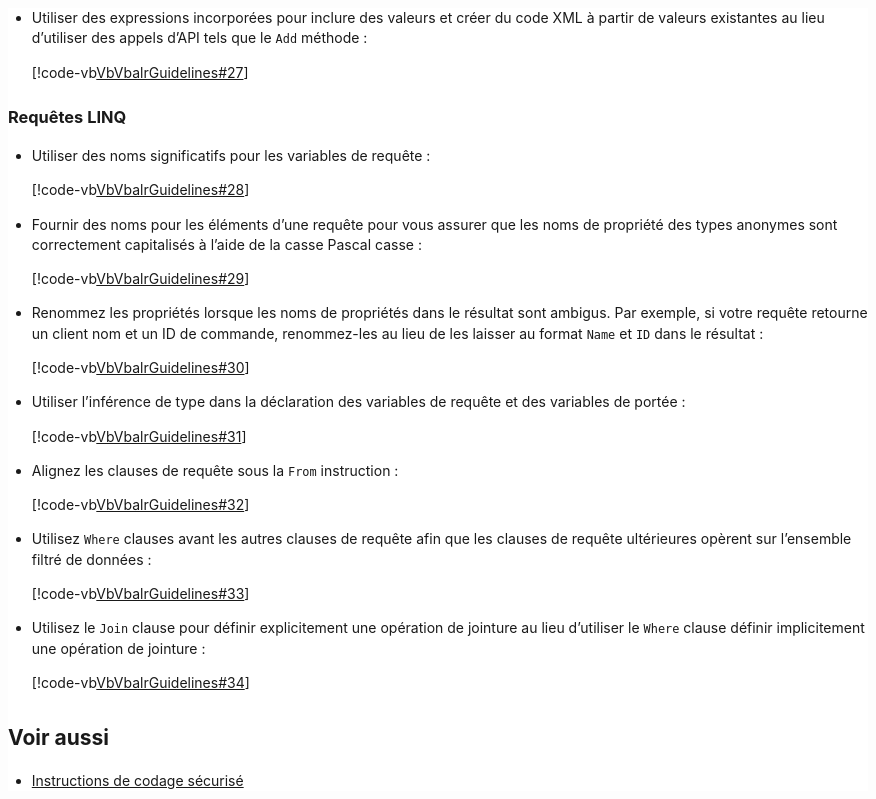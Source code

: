 -   Utiliser des expressions incorporées pour inclure des valeurs et créer du code XML à partir de valeurs existantes au lieu d’utiliser des appels d’API tels que le `Add` méthode :  
  
     [!code-vb[VbVbalrGuidelines#27](../../../visual-basic/programming-guide/program-structure/codesnippet/VisualBasic/coding-conventions_19.vb)]  
  
### <a name="linq-queries"></a>Requêtes LINQ  
  
-   Utiliser des noms significatifs pour les variables de requête :  
  
     [!code-vb[VbVbalrGuidelines#28](../../../visual-basic/programming-guide/program-structure/codesnippet/VisualBasic/coding-conventions_20.vb)]  
  
-   Fournir des noms pour les éléments d’une requête pour vous assurer que les noms de propriété des types anonymes sont correctement capitalisés à l’aide de la casse Pascal casse :  
  
     [!code-vb[VbVbalrGuidelines#29](../../../visual-basic/programming-guide/program-structure/codesnippet/VisualBasic/coding-conventions_21.vb)]  
  
-   Renommez les propriétés lorsque les noms de propriétés dans le résultat sont ambigus. Par exemple, si votre requête retourne un client nom et un ID de commande, renommez-les au lieu de les laisser au format `Name` et `ID` dans le résultat :  
  
     [!code-vb[VbVbalrGuidelines#30](../../../visual-basic/programming-guide/program-structure/codesnippet/VisualBasic/coding-conventions_22.vb)]  
  
-   Utiliser l’inférence de type dans la déclaration des variables de requête et des variables de portée :  
  
     [!code-vb[VbVbalrGuidelines#31](../../../visual-basic/programming-guide/program-structure/codesnippet/VisualBasic/coding-conventions_23.vb)]  
  
-   Alignez les clauses de requête sous la `From` instruction :  
  
     [!code-vb[VbVbalrGuidelines#32](../../../visual-basic/programming-guide/program-structure/codesnippet/VisualBasic/coding-conventions_24.vb)]  
  
-   Utilisez `Where` clauses avant les autres clauses de requête afin que les clauses de requête ultérieures opèrent sur l’ensemble filtré de données :  
  
     [!code-vb[VbVbalrGuidelines#33](../../../visual-basic/programming-guide/program-structure/codesnippet/VisualBasic/coding-conventions_25.vb)]  
  
-   Utilisez le `Join` clause pour définir explicitement une opération de jointure au lieu d’utiliser le `Where` clause définir implicitement une opération de jointure :  
  
     [!code-vb[VbVbalrGuidelines#34](../../../visual-basic/programming-guide/program-structure/codesnippet/VisualBasic/coding-conventions_26.vb)]  
  
## <a name="see-also"></a>Voir aussi
- [Instructions de codage sécurisé](../../../standard/security/secure-coding-guidelines.md)
